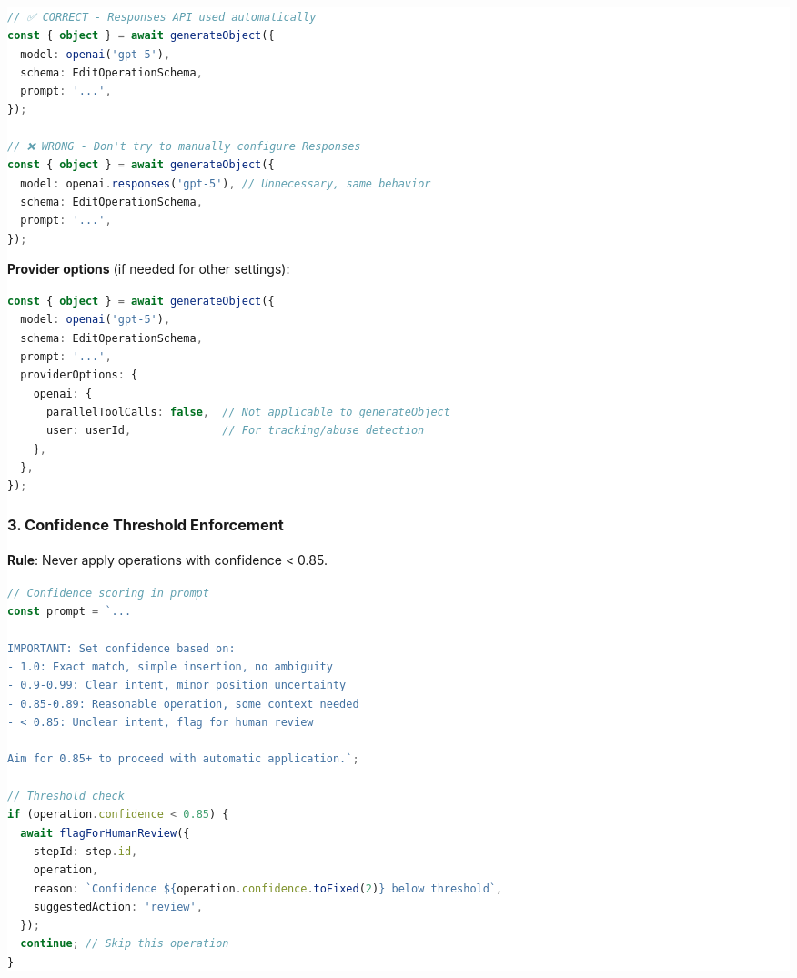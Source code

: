 ```typescript
// ✅ CORRECT - Responses API used automatically
const { object } = await generateObject({
  model: openai('gpt-5'),
  schema: EditOperationSchema,
  prompt: '...',
});

// ❌ WRONG - Don't try to manually configure Responses
const { object } = await generateObject({
  model: openai.responses('gpt-5'), // Unnecessary, same behavior
  schema: EditOperationSchema,
  prompt: '...',
});
```

**Provider options** (if needed for other settings):
```typescript
const { object } = await generateObject({
  model: openai('gpt-5'),
  schema: EditOperationSchema,
  prompt: '...',
  providerOptions: {
    openai: {
      parallelToolCalls: false,  // Not applicable to generateObject
      user: userId,              // For tracking/abuse detection
    },
  },
});
```

### 3. Confidence Threshold Enforcement

**Rule**: Never apply operations with confidence < 0.85.

```typescript
// Confidence scoring in prompt
const prompt = `...

IMPORTANT: Set confidence based on:
- 1.0: Exact match, simple insertion, no ambiguity
- 0.9-0.99: Clear intent, minor position uncertainty
- 0.85-0.89: Reasonable operation, some context needed
- < 0.85: Unclear intent, flag for human review

Aim for 0.85+ to proceed with automatic application.`;

// Threshold check
if (operation.confidence < 0.85) {
  await flagForHumanReview({
    stepId: step.id,
    operation,
    reason: `Confidence ${operation.confidence.toFixed(2)} below threshold`,
    suggestedAction: 'review',
  });
  continue; // Skip this operation
}
```
